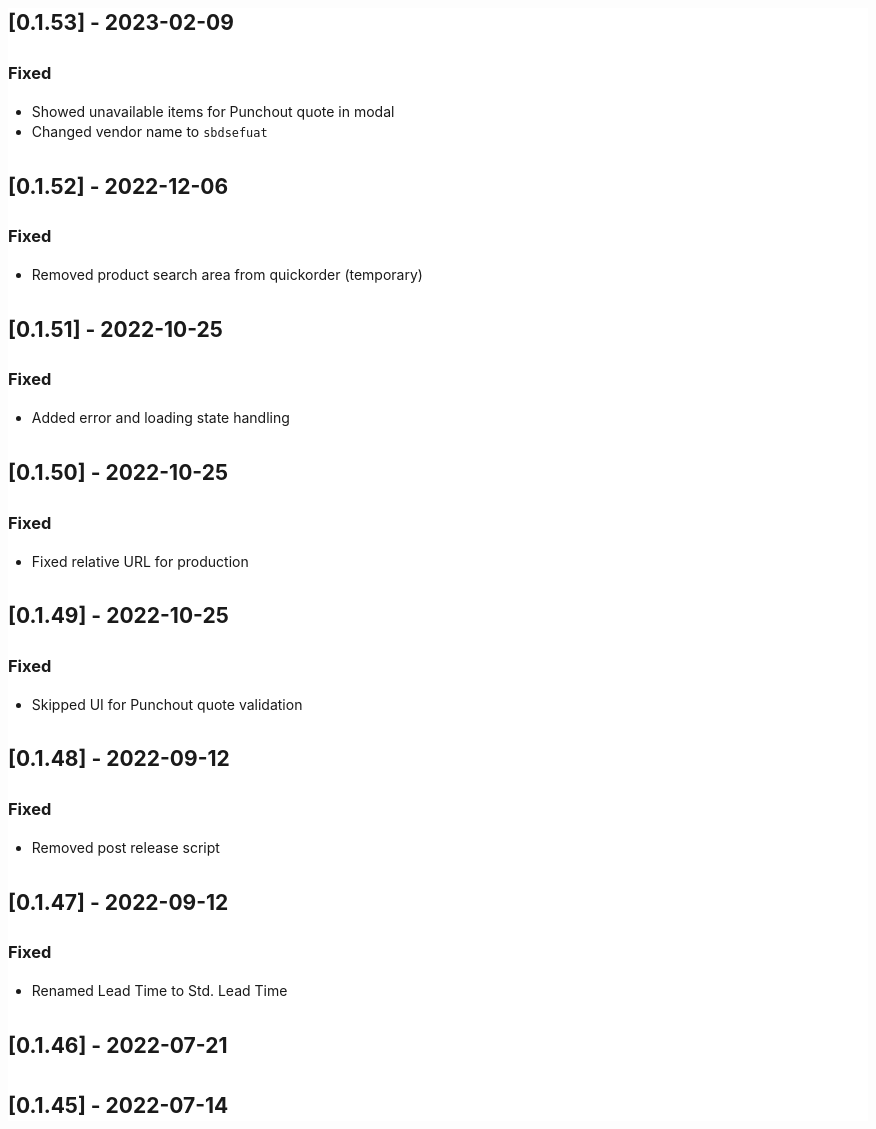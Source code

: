 ## [0.1.53] - 2023-02-09

### Fixed

- Showed unavailable items for Punchout quote in modal
- Changed vendor name to `sbdsefuat`

## [0.1.52] - 2022-12-06

### Fixed

- Removed product search area from quickorder (temporary)

## [0.1.51] - 2022-10-25

### Fixed

- Added error and loading state handling

## [0.1.50] - 2022-10-25

### Fixed

- Fixed relative URL for production

## [0.1.49] - 2022-10-25

### Fixed

- Skipped UI for Punchout quote validation

## [0.1.48] - 2022-09-12

### Fixed

- Removed post release script

## [0.1.47] - 2022-09-12

### Fixed

- Renamed Lead Time to Std. Lead Time

## [0.1.46] - 2022-07-21

## [0.1.45] - 2022-07-14
